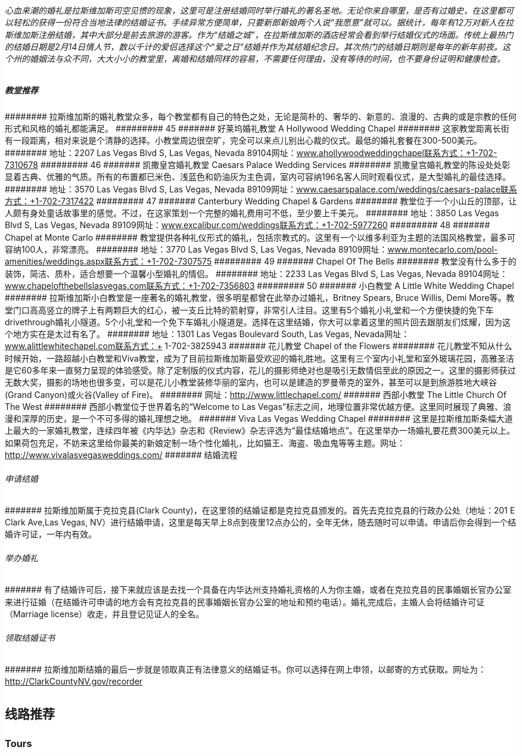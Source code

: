 ###### 心血来潮的婚礼是拉斯维加斯司空见惯的现象，这里可是注册结婚同时举行婚礼的著名圣地。无论你来自哪里，是否有过婚史，在这里都可以轻松的获得一份符合当地法律的结婚证书。手续异常方便简单，只要新郎新娘两个人说“我愿意”就可以。据统计，每年有12万对新人在拉斯维加斯注册结婚，其中大部分是前去旅游的游客。作为“结婚之城”，在拉斯维加斯的酒店经常会看到举行结婚仪式的场面。传统上最热门的结婚日期是2月14日情人节，数以千计的爱侣选择这个“爱之日”结婚并作为其结婚纪念日。其次热门的结婚日期则是每年的新年前夜。这个州的婚姻法与众不同，大大小小的教堂里，离婚和结婚同样的容易，不需要任何理由，没有等待的时间，也不要身份证明和健康检查。
##### 教堂推荐
######## 拉斯维加斯的婚礼教堂众多，每个教堂都有自己的特色之处，无论是简朴的、奢华的、新意的、浪漫的、古典的或是宗教的任何形式和风格的婚礼都能满足。
######### 45
#######   好莱坞婚礼教堂 A Hollywood Wedding Chapel
######## 这家教堂距离长街有一段距离，相对来说是个清静的选择。小教堂周边很空旷，完全可以来点儿别出心裁的仪式。最低的婚礼套餐在300-500美元。
######## 地址：2207 Las Vegas Blvd S, Las Vegas, Nevada 89104网址：www.ahollywoodweddingchapel联系方式：+1-702-7310678
######### 46
#######   凯撒皇宫婚礼教堂 Caesars Palace Wedding Services
######## 凯撒皇宫婚礼教堂的陈设处处彰显着古典、优雅的气质。所有的布置都已米色、浅蓝色和奶油灰为主色调，室内可容纳196名客人同时观看仪式，是大型婚礼的最佳选择。
######## 地址：3570 Las Vegas Blvd S, Las Vegas, Nevada 89109网址：www.caesarspalace.com/weddings/caesars-palace联系方式：+1-702-7317422
######### 47
#######   Canterbury Wedding Chapel & Gardens
######## 教堂位于一个小山丘的顶部，让人颇有身处童话故事里的感觉。不过，在这家策划一个完整的婚礼费用可不低，至少要上千美元。
######## 地址：3850 Las Vegas Blvd S, Las Vegas, Nevada 89109网址：www.excalibur.com/weddings联系方式：+1-702-5977260
######### 48
#######   Chapel at Monte Carlo
######## 教堂提供各种礼仪形式的婚礼，包括宗教式的。这里有一个以维多利亚为主题的法国风格教堂，最多可容纳100人，非常漂亮。
######## 地址：3770 Las Vegas Blvd S, Las Vegas, Nevada 89109网址：www.montecarlo.com/pool-amenities/weddings.aspx联系方式：+1-702-7307575
######### 49
#######   Chapel Of The Bells
######## 教堂没有什么多于的装饰，简洁、质朴，适合想要一个温馨小型婚礼的情侣。
######## 地址：2233 Las Vegas Blvd S, Las Vegas, Nevada 89104网址：www.chapelofthebellslasvegas.com联系方式：+1-702-7356803
######### 50
#######   小白教堂 A Little White Wedding Chapel
######## 拉斯维加斯小白教堂是一座著名的婚礼教堂，很多明星都曾在此举办过婚礼，Britney Spears, Bruce Willis, Demi More等。教堂门口高高竖立的牌子上有两颗巨大的红心，被一支丘比特的箭射穿，非常引人注目。这里有5个婚礼小礼堂和一个方便快捷的免下车drivethrough婚礼小隧道。5个小礼堂和一个免下车婚礼小隧道是。选择在这里结婚，你大可以拿着这里的照片回去跟朋友们炫耀，因为这个地方实在是太过有名了。
######## 地址：1301 Las Vegas Boulevard South, Las Vegas, Nevada网址：www.alittlewhitechapel.com联系方式：+ 1-702-3825943
####### 花儿教堂 Chapel of the Flowers
######## 花儿教堂不知从什么时候开始，一路超越小白教堂和Viva教堂，成为了目前拉斯维加斯最受欢迎的婚礼胜地。这里有三个室内小礼堂和室外玻璃花园，高雅圣洁是它60多年来一直努力呈现的体验感受。除了定制版的仪式内容，花儿的摄影师绝对也是吸引无数情侣至此的原因之一。这里的摄影师获过无数大奖，摄影的场地也很多变，可以是花儿小教堂装修华丽的室内，也可以是建造的罗曼蒂克的室外，甚至可以是到旅游胜地大峡谷(Grand Canyon)或火谷(Valley of Fire)。
######## 网址：http://www.littlechapel.com/
####### 西部小教堂 The Little Church Of The West
######## 西部小教堂位于世界着名的“Welcome to Las Vegas”标志之间，地理位置非常优越方便。这里同时展现了典雅、浪漫和深厚的历史，是一个不可多得的婚礼理想之地。
####### Viva Las Vegas Wedding Chapel
######## 这里是拉斯维加斯条幅大道上最大的一家婚礼教堂，连续四年被《内华达》杂志和《Review》杂志评选为“最佳结婚地点”。在这里举办一场婚礼要花费300美元以上。如果荷包充足，不妨来这里给你最美的新娘定制一场个性化婚礼，比如猫王、海盗、吸血鬼等等主题。网址：http://www.vivalasvegasweddings.com/
####### 结婚流程
###### 申请结婚
####### 拉斯维加斯属于克拉克县(Clark County)，在这里领的结婚证都是克拉克县颁发的。首先去克拉克县的行政办公处（地址：201 E Clark Ave,Las Vegas, NV）进行结婚申请，这里是每天早上8点到夜里12点办公的，全年无休，随去随时可以申请。申请后你会得到一个结婚许可证，一年内有效。
###### 举办婚礼
####### 有了结婚许可后，接下来就应该是去找一个具备在内华达州支持婚礼资格的人为你主婚，或者在克拉克县的民事婚姻长官办公室来进行征婚（在结婚许可申请的地方会有克拉克县的民事婚姻长官办公室的地址和预约电话）。婚礼完成后，主婚人会将结婚许可证（Marriage license）收走，并且登记见证人的全名。
###### 领取结婚证书
####### 拉斯维加斯结婚的最后一步就是领取真正有法律意义的结婚证书。你可以选择在网上申领，以邮寄的方式获取。网址为：http://ClarkCountyNV.gov/recorder
## 线路推荐
### Tours